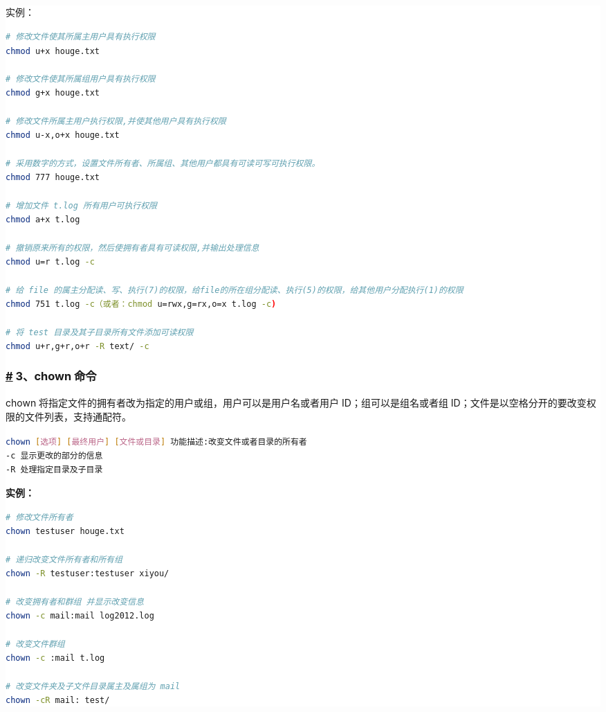 实例：

```sh
# 修改文件使其所属主用户具有执行权限
chmod u+x houge.txt

# 修改文件使其所属组用户具有执行权限
chmod g+x houge.txt

# 修改文件所属主用户执行权限,并使其他用户具有执行权限
chmod u-x,o+x houge.txt

# 采用数字的方式，设置文件所有者、所属组、其他用户都具有可读可写可执行权限。
chmod 777 houge.txt

# 增加文件 t.log 所有用户可执行权限
chmod a+x t.log

# 撤销原来所有的权限，然后使拥有者具有可读权限,并输出处理信息
chmod u=r t.log -c

# 给 file 的属主分配读、写、执行(7)的权限，给file的所在组分配读、执行(5)的权限，给其他用户分配执行(1)的权限
chmod 751 t.log -c（或者：chmod u=rwx,g=rx,o=x t.log -c)

# 将 test 目录及其子目录所有文件添加可读权限
chmod u+r,g+r,o+r -R text/ -c
```

### [#](#_3、chown-命令) 3、chown 命令

chown 将指定文件的拥有者改为指定的用户或组，用户可以是用户名或者用户 ID；组可以是组名或者组 ID；文件是以空格分开的要改变权限的文件列表，支持通配符。

```sh
chown [选项] [最终用户] [文件或目录] 功能描述:改变文件或者目录的所有者
-c 显示更改的部分的信息
-R 处理指定目录及子目录
```

**实例：**

```sh
# 修改文件所有者
chown testuser houge.txt

# 递归改变文件所有者和所有组
chown -R testuser:testuser xiyou/

# 改变拥有者和群组 并显示改变信息
chown -c mail:mail log2012.log

# 改变文件群组
chown -c :mail t.log

# 改变文件夹及子文件目录属主及属组为 mail
chown -cR mail: test/
```
